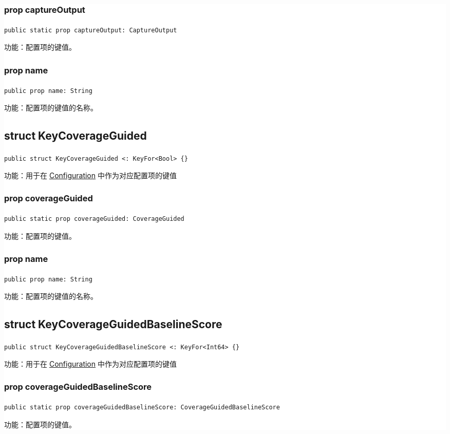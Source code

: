 ### prop captureOutput

```cangjie
public static prop captureOutput: CaptureOutput
```

功能：配置项的键值。

### prop name

```cangjie
public prop name: String
```

功能：配置项的键值的名称。

## struct KeyCoverageGuided

```cangjie
public struct KeyCoverageGuided <: KeyFor<Bool> {}
```

功能：用于在 [Configuration](../../unittest_common/unittest_common_package_api/unittest_common_package_classes.md#class-configuration) 中作为对应配置项的键值

### prop coverageGuided

```cangjie
public static prop coverageGuided: CoverageGuided
```

功能：配置项的键值。

### prop name

```cangjie
public prop name: String
```

功能：配置项的键值的名称。

## struct KeyCoverageGuidedBaselineScore

```cangjie
public struct KeyCoverageGuidedBaselineScore <: KeyFor<Int64> {}
```

功能：用于在 [Configuration](../../unittest_common/unittest_common_package_api/unittest_common_package_classes.md#class-configuration) 中作为对应配置项的键值

### prop coverageGuidedBaselineScore

```cangjie
public static prop coverageGuidedBaselineScore: CoverageGuidedBaselineScore
```

功能：配置项的键值。

